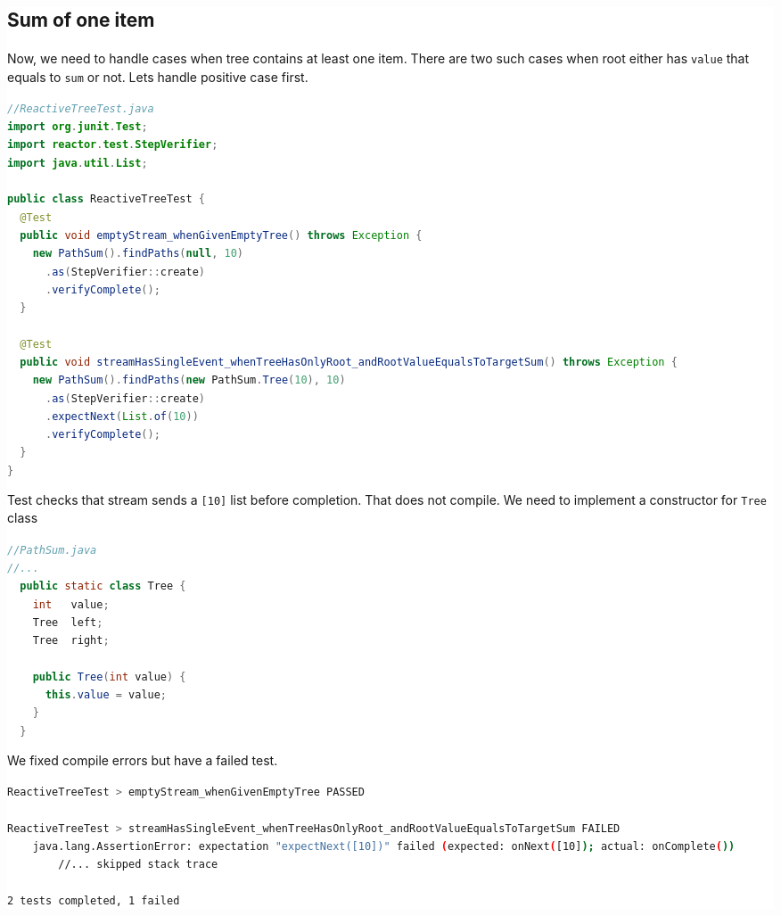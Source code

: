 ## Sum of one item

Now, we need to handle cases when tree contains at least one item. There are two such cases when root either has `value` that equals to `sum` or not. Lets handle positive case first.

```java
//ReactiveTreeTest.java
import org.junit.Test;
import reactor.test.StepVerifier;
import java.util.List;

public class ReactiveTreeTest {
  @Test
  public void emptyStream_whenGivenEmptyTree() throws Exception {
    new PathSum().findPaths(null, 10)
      .as(StepVerifier::create)
      .verifyComplete();
  }

  @Test
  public void streamHasSingleEvent_whenTreeHasOnlyRoot_andRootValueEqualsToTargetSum() throws Exception {
    new PathSum().findPaths(new PathSum.Tree(10), 10)
      .as(StepVerifier::create)
      .expectNext(List.of(10))
      .verifyComplete();
  }
}
```

Test checks that stream sends a `[10]` list before completion. That does not compile. We need to implement a constructor for `Tree` class

```java
//PathSum.java
//...
  public static class Tree {
    int   value;
    Tree  left;
    Tree  right;

    public Tree(int value) {
      this.value = value;
    }
  }
```

We fixed compile errors but have a failed test.

```sh
ReactiveTreeTest > emptyStream_whenGivenEmptyTree PASSED

ReactiveTreeTest > streamHasSingleEvent_whenTreeHasOnlyRoot_andRootValueEqualsToTargetSum FAILED
    java.lang.AssertionError: expectation "expectNext([10])" failed (expected: onNext([10]); actual: onComplete())
        //... skipped stack trace

2 tests completed, 1 failed
```
